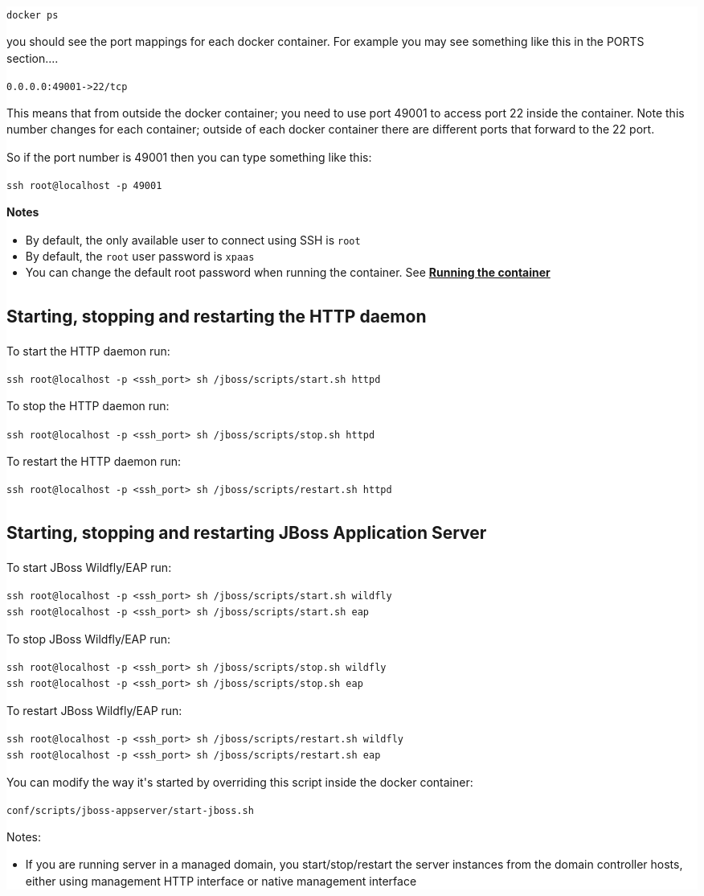     docker ps
    
you should see the port mappings for each docker container. For example you may see something like this in the PORTS section....

    0.0.0.0:49001->22/tcp
    
This means that from outside the docker container; you need to use port 49001 to access port 22 inside the container. Note this number changes for each container; outside of each docker container there are different ports that forward to the 22 port.     

So if the port number is 49001 then you can type something like this:

    ssh root@localhost -p 49001
    
**Notes**        
* By default, the only available user to connect using SSH is <code>root</code>     
* By default, the <code>root</code> user password is <code>xpaas</code>     
* You can change the default root password when running the container. See **[Running the container](#running-the-container)**      

Starting, stopping and restarting the HTTP daemon
-------------------------------------------------

To start the HTTP daemon run:
    
    ssh root@localhost -p <ssh_port> sh /jboss/scripts/start.sh httpd

To stop the HTTP daemon run:
    
    ssh root@localhost -p <ssh_port> sh /jboss/scripts/stop.sh httpd

To restart the HTTP daemon run:
    
    ssh root@localhost -p <ssh_port> sh /jboss/scripts/restart.sh httpd

Starting, stopping and restarting JBoss Application Server
----------------------------------------------------------

To start JBoss Wildfly/EAP run:
    
    ssh root@localhost -p <ssh_port> sh /jboss/scripts/start.sh wildfly
    ssh root@localhost -p <ssh_port> sh /jboss/scripts/start.sh eap

To stop JBoss Wildfly/EAP run:
    
    ssh root@localhost -p <ssh_port> sh /jboss/scripts/stop.sh wildfly
    ssh root@localhost -p <ssh_port> sh /jboss/scripts/stop.sh eap

To restart JBoss Wildfly/EAP run:
    
    ssh root@localhost -p <ssh_port> sh /jboss/scripts/restart.sh wildfly
    ssh root@localhost -p <ssh_port> sh /jboss/scripts/restart.sh eap

You can modify the way it's started by overriding this script inside the docker container:

    conf/scripts/jboss-appserver/start-jboss.sh

Notes:         
* If you are running server in a managed domain, you start/stop/restart the server instances from the domain controller hosts, either using management HTTP interface or native management interface      
